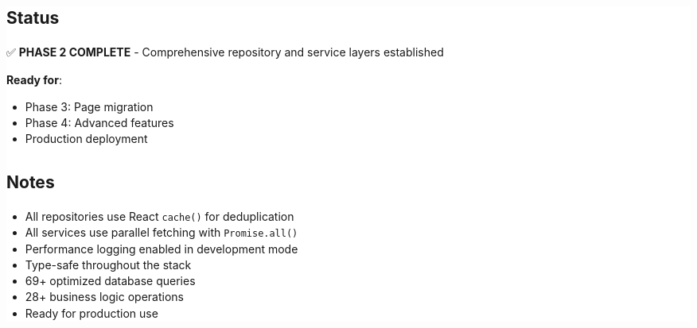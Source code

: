 ## Status

✅ **PHASE 2 COMPLETE** - Comprehensive repository and service layers established

**Ready for**:
- Phase 3: Page migration
- Phase 4: Advanced features
- Production deployment

## Notes

- All repositories use React `cache()` for deduplication
- All services use parallel fetching with `Promise.all()`
- Performance logging enabled in development mode
- Type-safe throughout the stack
- 69+ optimized database queries
- 28+ business logic operations
- Ready for production use

